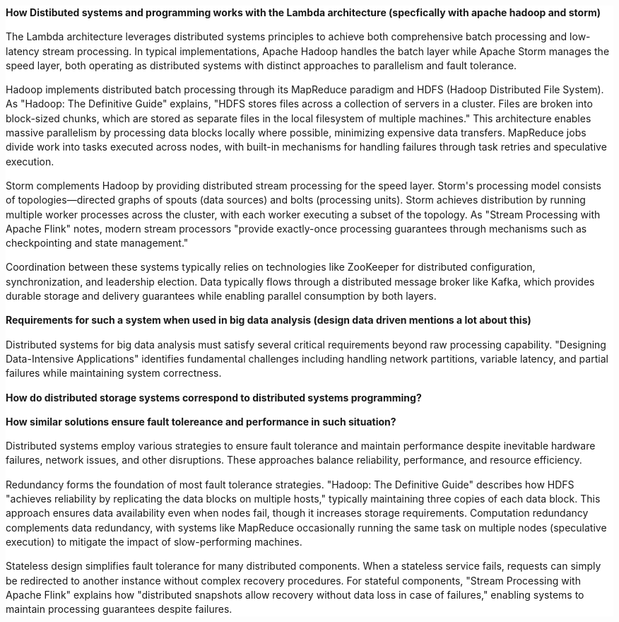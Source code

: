**How Distibuted systems and programming works with the Lambda architecture (specfically with apache hadoop and storm)**

The Lambda architecture leverages distributed systems principles to achieve both comprehensive batch processing and low-latency stream processing. In typical implementations, Apache Hadoop handles the batch layer while Apache Storm manages the speed layer, both operating as distributed systems with distinct approaches to parallelism and fault tolerance.

Hadoop implements distributed batch processing through its MapReduce paradigm and HDFS (Hadoop Distributed File System). As "Hadoop: The Definitive Guide" explains, "HDFS stores files across a collection of servers in a cluster. Files are broken into block-sized chunks, which are stored as separate files in the local filesystem of multiple machines." This architecture enables massive parallelism by processing data blocks locally where possible, minimizing expensive data transfers. MapReduce jobs divide work into tasks executed across nodes, with built-in mechanisms for handling failures through task retries and speculative execution.

Storm complements Hadoop by providing distributed stream processing for the speed layer. Storm's processing model consists of topologies—directed graphs of spouts (data sources) and bolts (processing units). Storm achieves distribution by running multiple worker processes across the cluster, with each worker executing a subset of the topology. As "Stream Processing with Apache Flink" notes, modern stream processors "provide exactly-once processing guarantees through mechanisms such as checkpointing and state management."

Coordination between these systems typically relies on technologies like ZooKeeper for distributed configuration, synchronization, and leadership election. Data typically flows through a distributed message broker like Kafka, which provides durable storage and delivery guarantees while enabling parallel consumption by both layers.

**Requirements for such a system when used in big data analysis (design data driven mentions a lot about this)**

Distributed systems for big data analysis must satisfy several critical requirements beyond raw processing capability. "Designing Data-Intensive Applications" identifies fundamental challenges including handling network partitions, variable latency, and partial failures while maintaining system correctness.

**How do distributed storage systems correspond to distributed systems programming?**



**How similar solutions ensure fault tolereance and performance in such situation?**

Distributed systems employ various strategies to ensure fault tolerance and maintain performance despite inevitable hardware failures, network issues, and other disruptions. These approaches balance reliability, performance, and resource efficiency.

Redundancy forms the foundation of most fault tolerance strategies. "Hadoop: The Definitive Guide" describes how HDFS "achieves reliability by replicating the data blocks on multiple hosts," typically maintaining three copies of each data block. This approach ensures data availability even when nodes fail, though it increases storage requirements. Computation redundancy complements data redundancy, with systems like MapReduce occasionally running the same task on multiple nodes (speculative execution) to mitigate the impact of slow-performing machines.

Stateless design simplifies fault tolerance for many distributed components. When a stateless service fails, requests can simply be redirected to another instance without complex recovery procedures. For stateful components, "Stream Processing with Apache Flink" explains how "distributed snapshots allow recovery without data loss in case of failures," enabling systems to maintain processing guarantees despite failures.
